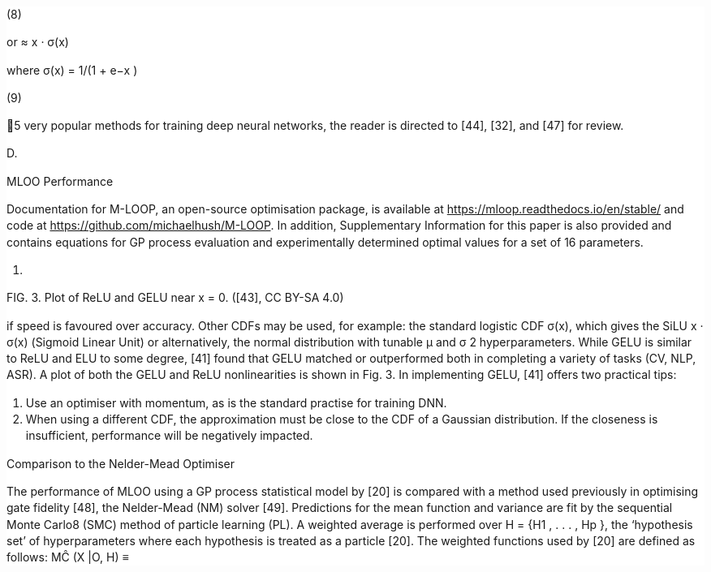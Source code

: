 (8)

or
≈ x · σ(x)

where σ(x) = 1/(1 + e−x )

(9)

5
very popular methods for training deep neural networks,
the reader is directed to [44], [32], and [47] for review.

D.

MLOO Performance

Documentation for M-LOOP, an open-source
optimisation package, is available at https://mloop.readthedocs.io/en/stable/
and
code
at
https://github.com/michaelhush/M-LOOP.
In
addition, Supplementary Information for this paper is
also provided and contains equations for GP process
evaluation and experimentally determined optimal
values for a set of 16 parameters.

1.

FIG. 3. Plot of ReLU and GELU near x = 0. ([43], CC
BY-SA 4.0)

if speed is favoured over accuracy. Other CDFs may be
used, for example: the standard logistic CDF σ(x), which
gives the SiLU x · σ(x) (Sigmoid Linear Unit) or alternatively, the normal distribution with tunable µ and σ 2
hyperparameters.
While GELU is similar to ReLU and ELU to some
degree, [41] found that GELU matched or outperformed
both in completing a variety of tasks (CV, NLP, ASR).
A plot of both the GELU and ReLU nonlinearities is
shown in Fig. 3. In implementing GELU, [41] offers two
practical tips:
1. Use an optimiser with momentum, as is the standard practise for training DNN.
2. When using a different CDF, the approximation
must be close to the CDF of a Gaussian distribution. If the closeness is insufficient, performance
will be negatively impacted.

Comparison to the Nelder-Mead Optimiser

The performance of MLOO using a GP process statistical model by [20] is compared with a method used previously in optimising gate fidelity [48], the Nelder-Mead
(NM) solver [49]. Predictions for the mean function and
variance are fit by the sequential Monte Carlo8 (SMC)
method of particle learning (PL). A weighted average is
performed over H = {H1 , . . . , Hp }, the ‘hypothesis set’
of hyperparameters where each hypothesis is treated as
a particle [20]. The weighted functions used by [20] are
defined as follows:
MĈ (X |O, H) ≡
